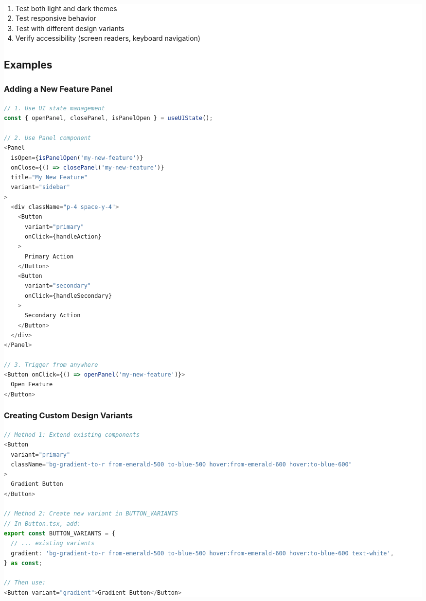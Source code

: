 1. Test both light and dark themes
2. Test responsive behavior
3. Test with different design variants
4. Verify accessibility (screen readers, keyboard navigation)

## Examples

### Adding a New Feature Panel

```typescript
// 1. Use UI state management
const { openPanel, closePanel, isPanelOpen } = useUIState();

// 2. Use Panel component
<Panel
  isOpen={isPanelOpen('my-new-feature')}
  onClose={() => closePanel('my-new-feature')}
  title="My New Feature"
  variant="sidebar"
>
  <div className="p-4 space-y-4">
    <Button
      variant="primary"
      onClick={handleAction}
    >
      Primary Action
    </Button>
    <Button
      variant="secondary"
      onClick={handleSecondary}
    >
      Secondary Action
    </Button>
  </div>
</Panel>

// 3. Trigger from anywhere
<Button onClick={() => openPanel('my-new-feature')}>
  Open Feature
</Button>
```

### Creating Custom Design Variants

```typescript
// Method 1: Extend existing components
<Button
  variant="primary"
  className="bg-gradient-to-r from-emerald-500 to-blue-500 hover:from-emerald-600 hover:to-blue-600"
>
  Gradient Button
</Button>

// Method 2: Create new variant in BUTTON_VARIANTS
// In Button.tsx, add:
export const BUTTON_VARIANTS = {
  // ... existing variants
  gradient: 'bg-gradient-to-r from-emerald-500 to-blue-500 hover:from-emerald-600 hover:to-blue-600 text-white',
} as const;

// Then use:
<Button variant="gradient">Gradient Button</Button>
```
